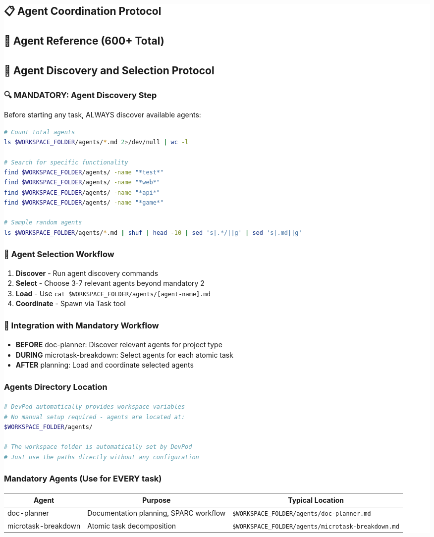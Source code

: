 ## 📋 Agent Coordination Protocol

## 🤖 Agent Reference (600+ Total)

## 🤖 Agent Discovery and Selection Protocol

### 🔍 MANDATORY: Agent Discovery Step
Before starting any task, ALWAYS discover available agents:

```bash
# Count total agents
ls $WORKSPACE_FOLDER/agents/*.md 2>/dev/null | wc -l

# Search for specific functionality
find $WORKSPACE_FOLDER/agents/ -name "*test*"
find $WORKSPACE_FOLDER/agents/ -name "*web*" 
find $WORKSPACE_FOLDER/agents/ -name "*api*"
find $WORKSPACE_FOLDER/agents/ -name "*game*"

# Sample random agents
ls $WORKSPACE_FOLDER/agents/*.md | shuf | head -10 | sed 's|.*/||g' | sed 's|.md||g'
```

### 🎯 Agent Selection Workflow
1. **Discover** - Run agent discovery commands
2. **Select** - Choose 3-7 relevant agents beyond mandatory 2
3. **Load** - Use `cat $WORKSPACE_FOLDER/agents/[agent-name].md`
4. **Coordinate** - Spawn via Task tool

### 🔄 Integration with Mandatory Workflow
- **BEFORE** doc-planner: Discover relevant agents for project type
- **DURING** microtask-breakdown: Select agents for each atomic task  
- **AFTER** planning: Load and coordinate selected agents

### Agents Directory Location
```bash
# DevPod automatically provides workspace variables
# No manual setup required - agents are located at:
$WORKSPACE_FOLDER/agents/

# The workspace folder is automatically set by DevPod
# Just use the paths directly without any configuration
```

### Mandatory Agents (Use for EVERY task)
| Agent | Purpose | Typical Location |
|-------|---------|----------|
| doc-planner | Documentation planning, SPARC workflow | `$WORKSPACE_FOLDER/agents/doc-planner.md` |
| microtask-breakdown | Atomic task decomposition | `$WORKSPACE_FOLDER/agents/microtask-breakdown.md` |
